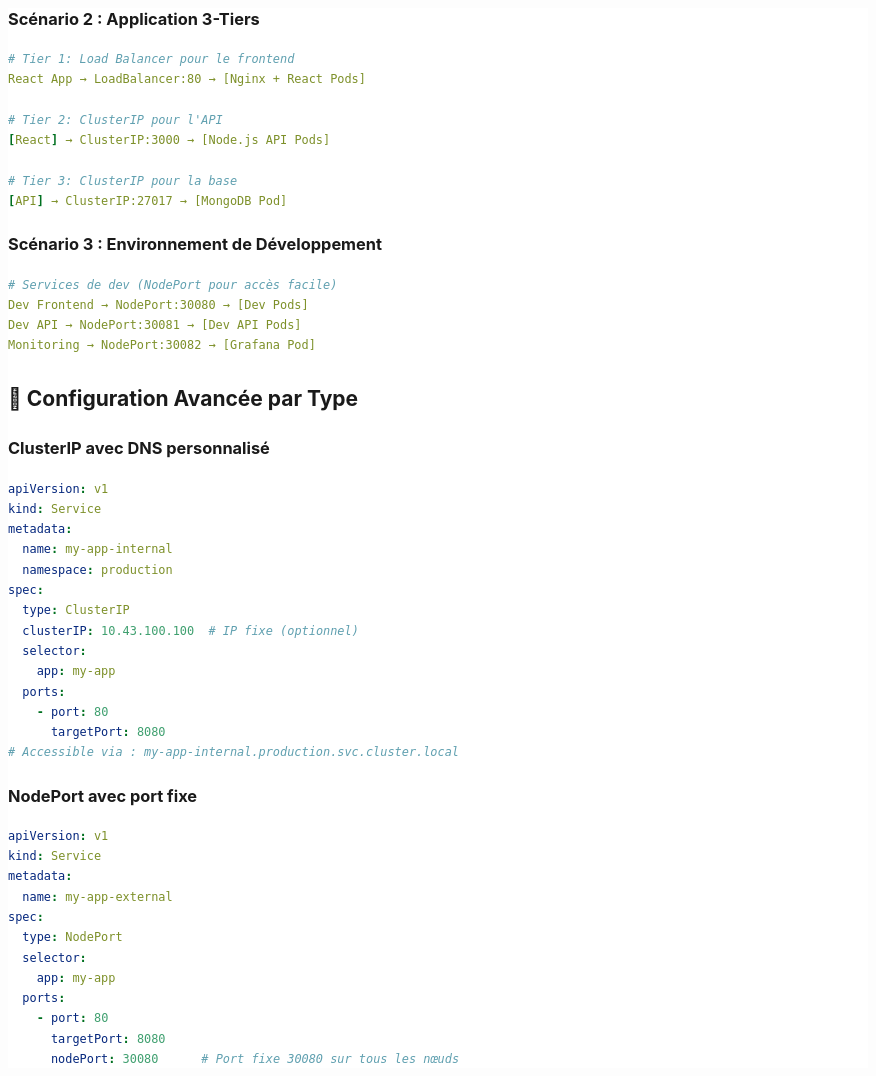 ### Scénario 2 : Application 3-Tiers
```yaml
# Tier 1: Load Balancer pour le frontend
React App → LoadBalancer:80 → [Nginx + React Pods]

# Tier 2: ClusterIP pour l'API  
[React] → ClusterIP:3000 → [Node.js API Pods]

# Tier 3: ClusterIP pour la base
[API] → ClusterIP:27017 → [MongoDB Pod]
```

### Scénario 3 : Environnement de Développement
```yaml
# Services de dev (NodePort pour accès facile)
Dev Frontend → NodePort:30080 → [Dev Pods]
Dev API → NodePort:30081 → [Dev API Pods]
Monitoring → NodePort:30082 → [Grafana Pod]
```

## 🔧 Configuration Avancée par Type

### ClusterIP avec DNS personnalisé
```yaml
apiVersion: v1
kind: Service
metadata:
  name: my-app-internal
  namespace: production
spec:
  type: ClusterIP
  clusterIP: 10.43.100.100  # IP fixe (optionnel)
  selector:
    app: my-app
  ports:
    - port: 80
      targetPort: 8080
# Accessible via : my-app-internal.production.svc.cluster.local
```

### NodePort avec port fixe
```yaml
apiVersion: v1
kind: Service
metadata:
  name: my-app-external
spec:
  type: NodePort
  selector:
    app: my-app
  ports:
    - port: 80
      targetPort: 8080
      nodePort: 30080      # Port fixe 30080 sur tous les nœuds
```
